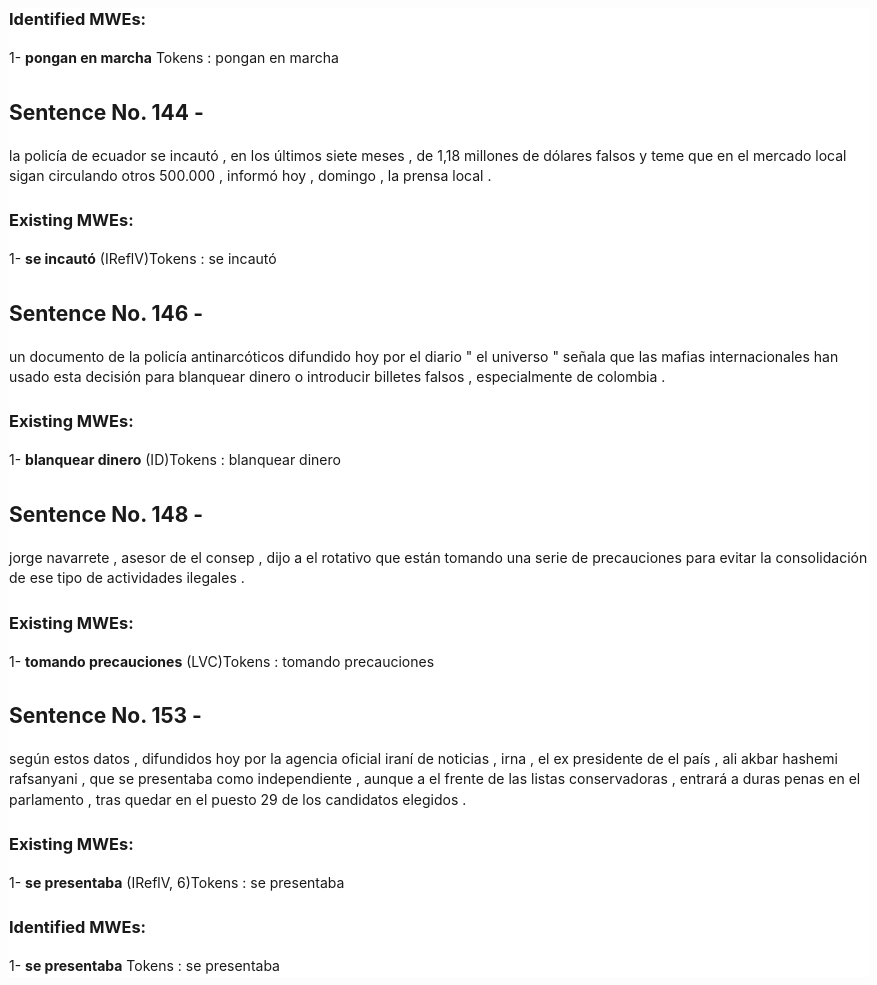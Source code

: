 ### Identified MWEs: 
1- **pongan en marcha** Tokens : 
pongan
en
marcha

## Sentence No. 144 - 
la policía de ecuador se incautó , en los últimos siete meses , de 1,18 millones de dólares falsos y teme que en el mercado local sigan circulando otros 500.000 , informó hoy , domingo , la prensa local . 
### Existing MWEs: 
1- **se incautó** (IReflV)Tokens : 
se
incautó

## Sentence No. 146 - 
un documento de la policía antinarcóticos difundido hoy por el diario " el universo " señala que las mafias internacionales han usado esta decisión para blanquear dinero o introducir billetes falsos , especialmente de colombia . 
### Existing MWEs: 
1- **blanquear dinero** (ID)Tokens : 
blanquear
dinero

## Sentence No. 148 - 
jorge navarrete , asesor de el consep , dijo a el rotativo que están tomando una serie de precauciones para evitar la consolidación de ese tipo de actividades ilegales . 
### Existing MWEs: 
1- **tomando precauciones** (LVC)Tokens : 
tomando
precauciones

## Sentence No. 153 - 
según estos datos , difundidos hoy por la agencia oficial iraní de noticias , irna , el ex presidente de el país , ali akbar hashemi rafsanyani , que se presentaba como independiente , aunque a el frente de las listas conservadoras , entrará a duras penas en el parlamento , tras quedar en el puesto 29 de los candidatos elegidos . 
### Existing MWEs: 
1- **se presentaba** (IReflV, 6)Tokens : 
se
presentaba

### Identified MWEs: 
1- **se presentaba** Tokens : 
se
presentaba
